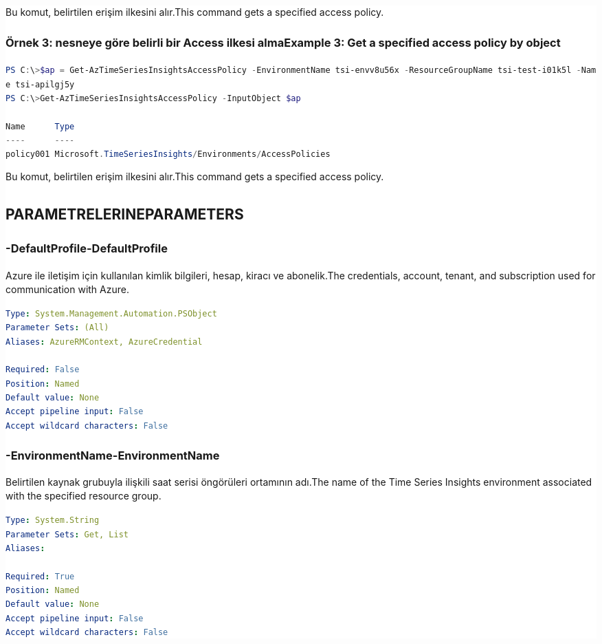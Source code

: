 <span data-ttu-id="8416c-114">Bu komut, belirtilen erişim ilkesini alır.</span><span class="sxs-lookup"><span data-stu-id="8416c-114">This command gets a specified access policy.</span></span>

### <span data-ttu-id="8416c-115">Örnek 3: nesneye göre belirli bir Access ilkesi alma</span><span class="sxs-lookup"><span data-stu-id="8416c-115">Example 3: Get a specified access policy by object</span></span>
```powershell
PS C:\>$ap = Get-AzTimeSeriesInsightsAccessPolicy -EnvironmentName tsi-envv8u56x -ResourceGroupName tsi-test-i01k5l -Name tsi-apilgj5y 
PS C:\>Get-AzTimeSeriesInsightsAccessPolicy -InputObject $ap

Name      Type
----      ----
policy001 Microsoft.TimeSeriesInsights/Environments/AccessPolicies
```

<span data-ttu-id="8416c-116">Bu komut, belirtilen erişim ilkesini alır.</span><span class="sxs-lookup"><span data-stu-id="8416c-116">This command gets a specified access policy.</span></span>

## <span data-ttu-id="8416c-117">PARAMETRELERINE</span><span class="sxs-lookup"><span data-stu-id="8416c-117">PARAMETERS</span></span>

### <span data-ttu-id="8416c-118">-DefaultProfile</span><span class="sxs-lookup"><span data-stu-id="8416c-118">-DefaultProfile</span></span>
<span data-ttu-id="8416c-119">Azure ile iletişim için kullanılan kimlik bilgileri, hesap, kiracı ve abonelik.</span><span class="sxs-lookup"><span data-stu-id="8416c-119">The credentials, account, tenant, and subscription used for communication with Azure.</span></span>

```yaml
Type: System.Management.Automation.PSObject
Parameter Sets: (All)
Aliases: AzureRMContext, AzureCredential

Required: False
Position: Named
Default value: None
Accept pipeline input: False
Accept wildcard characters: False
```

### <span data-ttu-id="8416c-120">-EnvironmentName</span><span class="sxs-lookup"><span data-stu-id="8416c-120">-EnvironmentName</span></span>
<span data-ttu-id="8416c-121">Belirtilen kaynak grubuyla ilişkili saat serisi öngörüleri ortamının adı.</span><span class="sxs-lookup"><span data-stu-id="8416c-121">The name of the Time Series Insights environment associated with the specified resource group.</span></span>

```yaml
Type: System.String
Parameter Sets: Get, List
Aliases:

Required: True
Position: Named
Default value: None
Accept pipeline input: False
Accept wildcard characters: False
```

